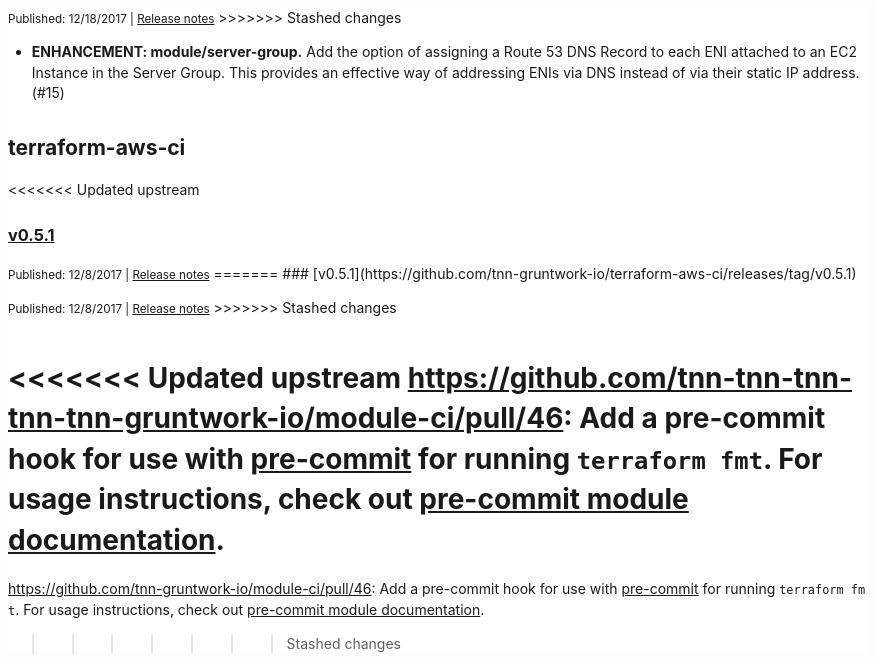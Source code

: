 <p style={{marginTop: "-20px", marginBottom: "10px"}}>
  <small>Published: 12/18/2017 | <a href="https://github.com/tnn-gruntwork-io/terraform-aws-asg/releases/tag/v0.6.4">Release notes</a></small>
>>>>>>> Stashed changes
</p>

<div style={{"overflow":"hidden","textOverflow":"ellipsis","display":"-webkit-box","WebkitLineClamp":10,"lineClamp":10,"WebkitBoxOrient":"vertical"}}>

  - **ENHANCEMENT: module/server-group.** Add the option of assigning a Route 53 DNS Record to each ENI attached to an EC2 Instance in the Server Group. This provides an effective way of addressing ENIs via DNS instead of via their static IP address. (#15)

</div>



## terraform-aws-ci


<<<<<<< Updated upstream
### [v0.5.1](https://github.com/tnn-tnn-tnn-tnn-tnn-gruntwork-io/terraform-aws-ci/releases/tag/v0.5.1)

<p style={{marginTop: "-20px", marginBottom: "10px"}}>
  <small>Published: 12/8/2017 | <a href="https://github.com/tnn-tnn-tnn-tnn-tnn-gruntwork-io/terraform-aws-ci/releases/tag/v0.5.1">Release notes</a></small>
=======
### [v0.5.1](https://github.com/tnn-gruntwork-io/terraform-aws-ci/releases/tag/v0.5.1)

<p style={{marginTop: "-20px", marginBottom: "10px"}}>
  <small>Published: 12/8/2017 | <a href="https://github.com/tnn-gruntwork-io/terraform-aws-ci/releases/tag/v0.5.1">Release notes</a></small>
>>>>>>> Stashed changes
</p>

<div style={{"overflow":"hidden","textOverflow":"ellipsis","display":"-webkit-box","WebkitLineClamp":10,"lineClamp":10,"WebkitBoxOrient":"vertical"}}>

<<<<<<< Updated upstream
  https://github.com/tnn-tnn-tnn-tnn-tnn-gruntwork-io/module-ci/pull/46: Add a pre-commit hook for use with [pre-commit](http://pre-commit.com/) for running `terraform fmt`. For usage instructions, check out [pre-commit module documentation](https://github.com/tnn-tnn-tnn-tnn-tnn-gruntwork-io/module-ci/tree/master/modules/precommit-hooks).
=======
  https://github.com/tnn-gruntwork-io/module-ci/pull/46: Add a pre-commit hook for use with [pre-commit](http://pre-commit.com/) for running `terraform fmt`. For usage instructions, check out [pre-commit module documentation](https://github.com/tnn-gruntwork-io/module-ci/tree/master/modules/precommit-hooks).
>>>>>>> Stashed changes

</div>

